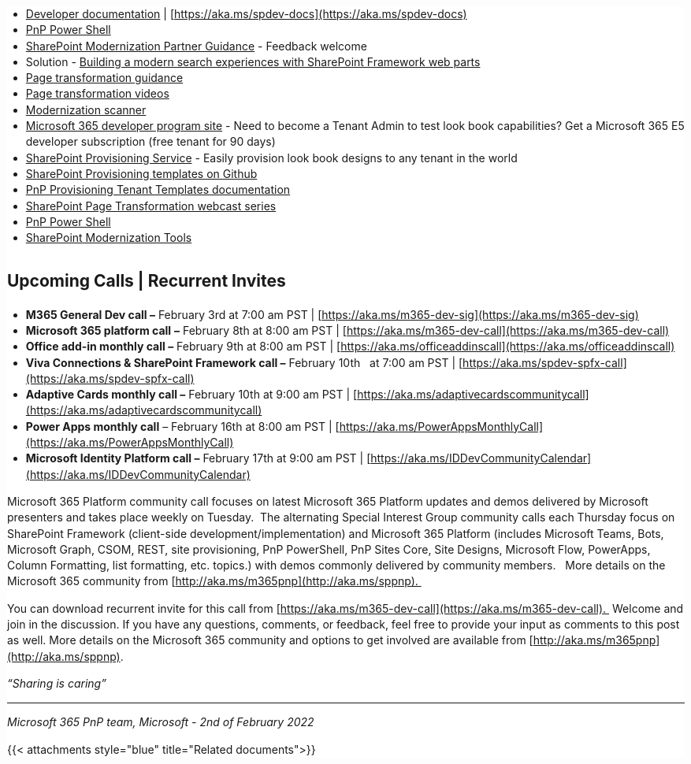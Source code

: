 *   [Developer documentation](http://aka.ms/spdev-docs) | [https://aka.ms/spdev-docs](https://aka.ms/spdev-docs)
*   [PnP Power Shell](https://aka.ms/sppnp-powershell)
*   [SharePoint Modernization Partner Guidance](http://aka.ms/sppnp-modernization-partnerguidance) \- Feedback welcome
*   Solution - [Building a modern search experiences with SharePoint Framework web parts](https://aka.ms/pnp-modern-search)
*   [Page transformation guidance](https://aka.ms/sppnp-pagetransformation)
*   [Page transformation videos](https://aka.ms/sppnp-pagetransformationvideos)
*   [Modernization scanner](https://aka.ms/sppnp-modernizationscanner)
*   [Microsoft 365 developer program site](https://developer.microsoft.com/en-us/office/dev-program?WT.mc_id=m365-24198-cxa) \- Need to become a Tenant Admin to test look book capabilities? Get a Microsoft 365 E5 developer subscription (free tenant for 90 days)
*   [SharePoint Provisioning Service](https://provisioning.sharepointpnp.com/) \- Easily provision look book designs to any tenant in the world
*   [SharePoint Provisioning templates on Github](https://github.com/SharePoint/sp-dev-provisioning-templates)
*   [PnP Provisioning Tenant Templates documentation](https://docs.microsoft.com/en-us/sharepoint/dev/solution-guidance/pnp-provisioning-tenant-templates?WT.mc_id=m365-24198-cxa)
*   [SharePoint Page Transformation webcast series](https://developer.microsoft.com/en-us/sharepoint/blogs/sharepoint-page-transformation-webcast-series?WT.mc_id=m365-24198-cxa)
*   [PnP Power Shell](https://aka.ms/sppnp-powershell)
*   [SharePoint Modernization Tools](https://github.com/SharePoint/sp-dev-modernization/tree/dev/Tools)

## Upcoming Calls | Recurrent Invites

*   **M365 General Dev call –** February 3rd at 7:00 am PST | [https://aka.ms/m365-dev-sig](https://aka.ms/m365-dev-sig)
*   **Microsoft 365 platform call** **–** February 8th at 8:00 am PST | [https://aka.ms/m365-dev-call](https://aka.ms/m365-dev-call)
*   **Office add-in monthly call –** February 9th at 8:00 am PST | [https://aka.ms/officeaddinscall](https://aka.ms/officeaddinscall)
*   **Viva Connections & SharePoint Framework call –** February 10th   at 7:00 am PST | [https://aka.ms/spdev-spfx-call](https://aka.ms/spdev-spfx-call)
*   **Adaptive Cards monthly call –** February 10th at 9:00 am PST | [https://aka.ms/adaptivecardscommunitycall](https://aka.ms/adaptivecardscommunitycall)
*   **Power Apps monthly call** – February 16th at 8:00 am PST | [https://aka.ms/PowerAppsMonthlyCall](https://aka.ms/PowerAppsMonthlyCall)
*   **Microsoft Identity Platform call –** February 17th at 9:00 am PST | [https://aka.ms/IDDevCommunityCalendar](https://aka.ms/IDDevCommunityCalendar)

Microsoft 365 Platform community call focuses on latest Microsoft 365 Platform updates and demos delivered by Microsoft presenters and takes place weekly on Tuesday.  The alternating Special Interest Group community calls each Thursday focus on SharePoint Framework (client-side development/implementation) and Microsoft 365 Platform (includes Microsoft Teams, Bots, Microsoft Graph, CSOM, REST, site provisioning, PnP PowerShell, PnP Sites Core, Site Designs, Microsoft Flow, PowerApps, Column Formatting, list formatting, etc. topics.) with demos commonly delivered by community members.   More details on the Microsoft 365 community from [http://aka.ms/m365pnp](http://aka.ms/sppnp). 

You can download recurrent invite for this call from [https://aka.ms/m365-dev-call](https://aka.ms/m365-dev-call).  Welcome and join in the discussion. If you have any questions, comments, or feedback, feel free to provide your input as comments to this post as well. More details on the Microsoft 365 community and options to get involved are available from [http://aka.ms/m365pnp](http://aka.ms/sppnp).

_“Sharing is caring”_

* * *

_Microsoft 365 PnP team, Microsoft - 2nd of February 2022_

{{< attachments style="blue" title="Related documents">}}
